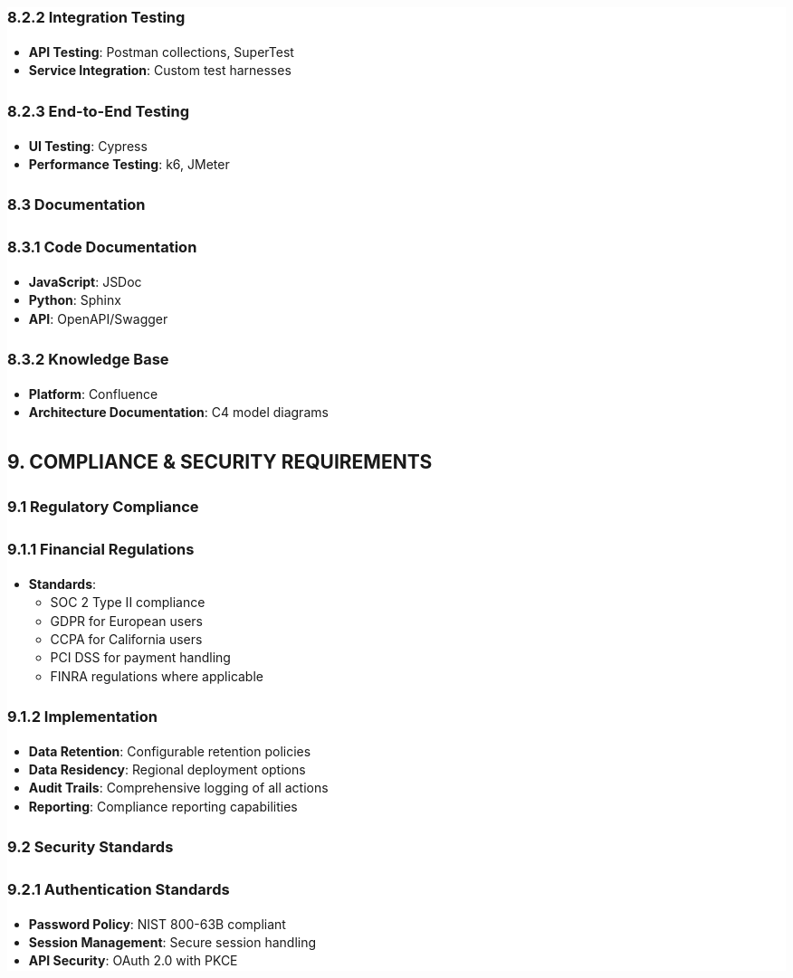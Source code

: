 ### 8.2.2 Integration Testing

- **API Testing**: Postman collections, SuperTest
- **Service Integration**: Custom test harnesses

### 8.2.3 End-to-End Testing

- **UI Testing**: Cypress
- **Performance Testing**: k6, JMeter

### 8.3 Documentation

### 8.3.1 Code Documentation

- **JavaScript**: JSDoc
- **Python**: Sphinx
- **API**: OpenAPI/Swagger

### 8.3.2 Knowledge Base

- **Platform**: Confluence
- **Architecture Documentation**: C4 model diagrams

## 9. COMPLIANCE & SECURITY REQUIREMENTS

### 9.1 Regulatory Compliance

### 9.1.1 Financial Regulations

- **Standards**:
    - SOC 2 Type II compliance
    - GDPR for European users
    - CCPA for California users
    - PCI DSS for payment handling
    - FINRA regulations where applicable

### 9.1.2 Implementation

- **Data Retention**: Configurable retention policies
- **Data Residency**: Regional deployment options
- **Audit Trails**: Comprehensive logging of all actions
- **Reporting**: Compliance reporting capabilities

### 9.2 Security Standards

### 9.2.1 Authentication Standards

- **Password Policy**: NIST 800-63B compliant
- **Session Management**: Secure session handling
- **API Security**: OAuth 2.0 with PKCE
